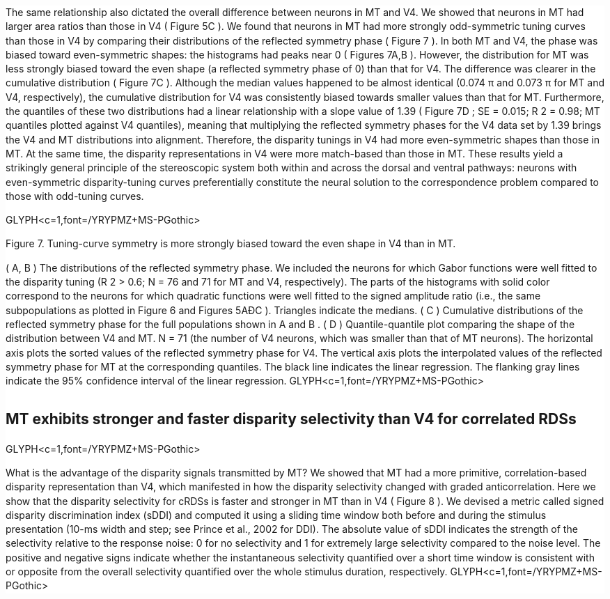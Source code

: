 The same relationship also dictated the overall difference between neurons in MT and V4. We showed that neurons in MT had larger area ratios than those in V4 ( Figure 5C ). We found that neurons in MT had more strongly odd-symmetric tuning curves than those in V4 by comparing their distributions of the reflected symmetry phase ( Figure 7 ). In both MT and V4, the  phase  was  biased  toward  even-symmetric  shapes:  the  histograms  had peaks near 0 ( Figures 7A,B ). However, the distribution for MT was less strongly biased toward the even shape (a reflected symmetry phase of 0) than that for V4. The difference was  clearer  in  the  cumulative  distribution  ( Figure  7C ).  Although  the  median  values happened to be almost identical (0.074 π and  0.073 π for  MT  and  V4,  respectively),  the cumulative distribution for V4 was consistently biased towards smaller values than that for  MT.  Furthermore,  the  quantiles  of  these  two  distributions  had  a  linear  relationship with  a  slope  value  of  1.39  ( Figure  7D ;  SE  =  0.015;  R 2 =  0.98;  MT  quantiles  plotted against V4 quantiles), meaning that multiplying the reflected symmetry phases for the V4 data  set  by  1.39  brings  the  V4  and  MT  distributions  into  alignment.  Therefore,  the disparity tunings in V4 had more even-symmetric shapes than those in MT. At the same time, the disparity representations in V4 were more match-based than those in MT. These results  yield  a  strikingly  general  principle  of  the  stereoscopic  system  both  within  and across  the  dorsal  and  ventral  pathways:  neurons  with  even-symmetric  disparity-tuning curves  preferentially  constitute  the  neural  solution  to  the  correspondence  problem compared to those with odd-tuning curves.



GLYPH&lt;c=1,font=/YRYPMZ+MS-PGothic&gt;

Figure 7. Tuning-curve symmetry is more strongly biased toward the even shape in V4 than in MT.

( A,  B )  The  distributions  of  the  reflected  symmetry phase. We included the neurons for which Gabor functions were well fitted to the disparity tuning (R 2 &gt; 0.6; N = 76 and 71 for MT and V4, respectively). The parts of the histograms with solid color correspond to the neurons for which quadratic functions were well fitted to the signed amplitude ratio (i.e.,  the  same  subpopulations  as  plotted  in Figure  6 and Figures  5AÐC ).  Triangles indicate  the  medians.  ( C )  Cumulative distributions of the reflected symmetry phase for the full populations shown in A and B . ( D ) Quantile-quantile plot comparing the shape of the  distribution  between  V4  and  MT.  N  =  71  (the  number  of  V4  neurons,  which  was smaller  than  that  of  MT  neurons).  The  horizontal  axis  plots  the  sorted  values  of  the reflected  symmetry  phase  for  V4.  The  vertical  axis  plots  the  interpolated  values  of  the reflected symmetry phase for MT at the corresponding quantiles. The black line indicates the linear regression. The flanking gray lines indicate the 95% confidence interval of the linear regression. GLYPH&lt;c=1,font=/YRYPMZ+MS-PGothic&gt;

## MT exhibits stronger and faster disparity selectivity than V4 for correlated RDSs

GLYPH&lt;c=1,font=/YRYPMZ+MS-PGothic&gt;

What is the advantage of the disparity signals transmitted by MT? We showed that MT had a more primitive, correlation-based disparity representation than V4, which manifested in how the disparity selectivity changed with graded anticorrelation. Here we show  that  the  disparity  selectivity  for  cRDSs  is  faster  and  stronger  in  MT  than  in  V4 ( Figure 8 ). We devised a metric called signed disparity discrimination index (sDDI) and computed it using a sliding time window both before and during the stimulus presentation (10-ms  width  and  step;  see  Prince  et  al.,  2002  for  DDI).  The  absolute  value  of  sDDI indicates the strength of the selectivity relative to the response noise: 0 for no selectivity and  1  for  extremely  large  selectivity  compared  to  the  noise  level.  The  positive  and negative signs indicate whether the instantaneous selectivity quantified over a short time window  is  consistent  with  or  opposite  from  the  overall  selectivity  quantified  over  the whole stimulus duration, respectively. GLYPH&lt;c=1,font=/YRYPMZ+MS-PGothic&gt;
